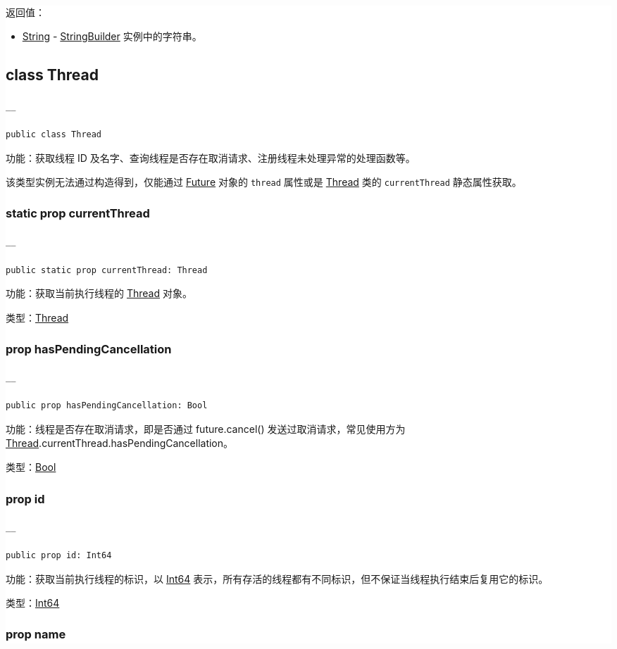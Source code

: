 返回值：

  * [String](https://docs.cangjie-lang.cn/docs/1.0.1/libs/std/core/core_package_api/core_package_structs.html#struct-string) \- [StringBuilder](https://docs.cangjie-lang.cn/docs/1.0.1/libs/std/core/core_package_api/core_package_classes.html#class-stringbuilder) 实例中的字符串。

## class Thread
    
    __
    
    public class Thread
    
功能：获取线程 ID 及名字、查询线程是否存在取消请求、注册线程未处理异常的处理函数等。

该类型实例无法通过构造得到，仅能通过 [Future](https://docs.cangjie-lang.cn/docs/1.0.1/libs/std/core/core_package_api/core_package_classes.html#class-futuret) 对象的 `thread` 属性或是 [Thread](https://docs.cangjie-lang.cn/docs/1.0.1/libs/std/core/core_package_api/core_package_classes.html#class-thread) 类的 `currentThread` 静态属性获取。

### static prop currentThread
    
    __
    
    public static prop currentThread: Thread
    
功能：获取当前执行线程的 [Thread](https://docs.cangjie-lang.cn/docs/1.0.1/libs/std/core/core_package_api/core_package_classes.html#class-thread) 对象。

类型：[Thread](https://docs.cangjie-lang.cn/docs/1.0.1/libs/std/core/core_package_api/core_package_classes.html#class-thread)

### prop hasPendingCancellation
    
    __
    
    public prop hasPendingCancellation: Bool
    
功能：线程是否存在取消请求，即是否通过 future.cancel\(\) 发送过取消请求，常见使用方为 [Thread](https://docs.cangjie-lang.cn/docs/1.0.1/libs/std/core/core_package_api/core_package_classes.html#class-thread).currentThread.hasPendingCancellation。

类型：[Bool](https://docs.cangjie-lang.cn/docs/1.0.1/libs/std/core/core_package_api/core_package_intrinsics.html#bool)

### prop id
    
    __
    
    public prop id: Int64
    
功能：获取当前执行线程的标识，以 [Int64](https://docs.cangjie-lang.cn/docs/1.0.1/libs/std/core/core_package_api/core_package_intrinsics.html#int64) 表示，所有存活的线程都有不同标识，但不保证当线程执行结束后复用它的标识。

类型：[Int64](https://docs.cangjie-lang.cn/docs/1.0.1/libs/std/core/core_package_api/core_package_intrinsics.html#int64)

### prop name
    